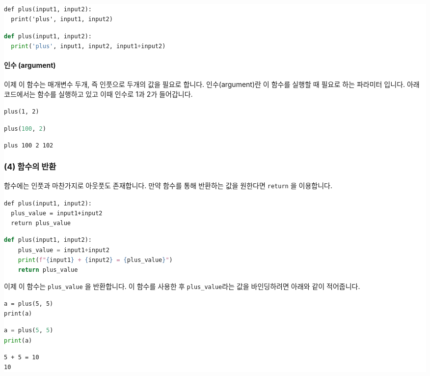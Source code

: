 ```
def plus(input1, input2):
  print('plus', input1, input2)
```



```python
def plus(input1, input2):
  print('plus', input1, input2, input1+input2)
```

#### **인수 (argument)**

이제 이 함수는 매개변수 두개, 즉 인풋으로 두개의 값을  필요로 합니다. 인수(argument)란 이 함수를 실행할 때 필요로 하는 파라미터 입니다. 아래 코드에서는 함수를 실행하고 있고 이때 인수로 1과 2가 들어갑니다.

```
plus(1, 2)
```


```python
plus(100, 2)
```

    plus 100 2 102
    

### **(4) 함수의 반환**

함수에는 인풋과 마찬가지로 아웃풋도 존재합니다. 만약 함수를 통해 반환하는 값을 원한다면 `return` 을 이용합니다.

```
def plus(input1, input2):
  plus_value = input1+input2
  return plus_value
```



```python
def plus(input1, input2):
    plus_value = input1+input2
    print(f"{input1} + {input2} = {plus_value}")
    return plus_value
```

이제 이 함수는 `plus_value` 을 반환합니다. 이 함수를 사용한 후 `plus_value`라는 값을 바인딩하려면 아래와 같이 적어줍니다.

```
a = plus(5, 5)
print(a)
```


```python
a = plus(5, 5)
print(a)
```

    5 + 5 = 10
    10
    